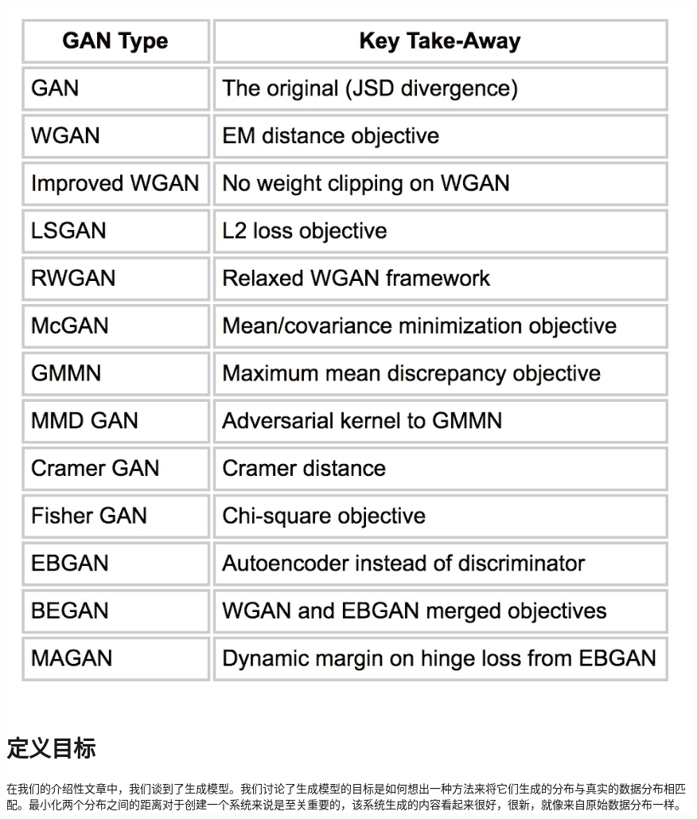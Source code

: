 ![](img/286d080216350dbea05bd92e76fdd805.png)

# 定义目标

在我们的介绍性文章中，我们谈到了生成模型。我们讨论了生成模型的目标是如何想出一种方法来将它们生成的分布与真实的数据分布相匹配。最小化两个分布之间的距离对于创建一个系统来说是至关重要的，该系统生成的内容看起来很好，很新，就像来自原始数据分布一样。
